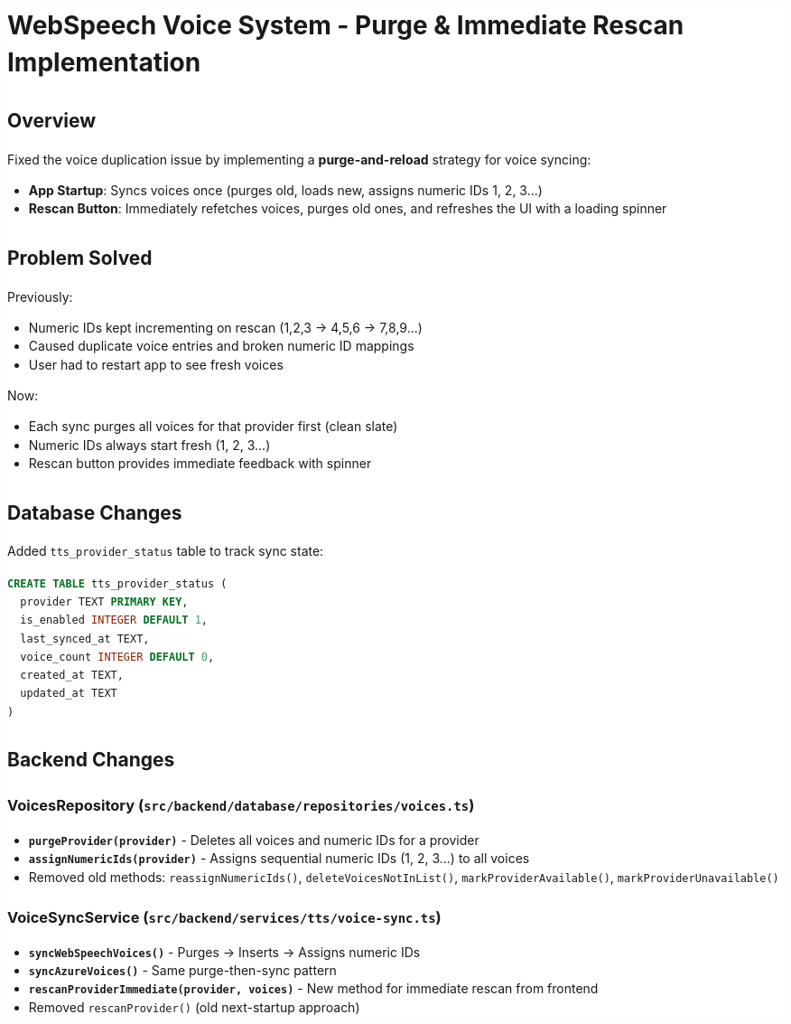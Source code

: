 # WebSpeech Voice System - Purge & Immediate Rescan Implementation

## Overview
Fixed the voice duplication issue by implementing a **purge-and-reload** strategy for voice syncing:
- **App Startup**: Syncs voices once (purges old, loads new, assigns numeric IDs 1, 2, 3...)
- **Rescan Button**: Immediately refetches voices, purges old ones, and refreshes the UI with a loading spinner

## Problem Solved
Previously:
- Numeric IDs kept incrementing on rescan (1,2,3 → 4,5,6 → 7,8,9...)
- Caused duplicate voice entries and broken numeric ID mappings
- User had to restart app to see fresh voices

Now:
- Each sync purges all voices for that provider first (clean slate)
- Numeric IDs always start fresh (1, 2, 3...)
- Rescan button provides immediate feedback with spinner

## Database Changes
Added `tts_provider_status` table to track sync state:
```sql
CREATE TABLE tts_provider_status (
  provider TEXT PRIMARY KEY,
  is_enabled INTEGER DEFAULT 1,
  last_synced_at TEXT,
  voice_count INTEGER DEFAULT 0,
  created_at TEXT,
  updated_at TEXT
)
```

## Backend Changes

### VoicesRepository (`src/backend/database/repositories/voices.ts`)
- **`purgeProvider(provider)`** - Deletes all voices and numeric IDs for a provider
- **`assignNumericIds(provider)`** - Assigns sequential numeric IDs (1, 2, 3...) to all voices
- Removed old methods: `reassignNumericIds()`, `deleteVoicesNotInList()`, `markProviderAvailable()`, `markProviderUnavailable()`

### VoiceSyncService (`src/backend/services/tts/voice-sync.ts`)
- **`syncWebSpeechVoices()`** - Purges → Inserts → Assigns numeric IDs
- **`syncAzureVoices()`** - Same purge-then-sync pattern
- **`rescanProviderImmediate(provider, voices)`** - New method for immediate rescan from frontend
- Removed `rescanProvider()` (old next-startup approach)

